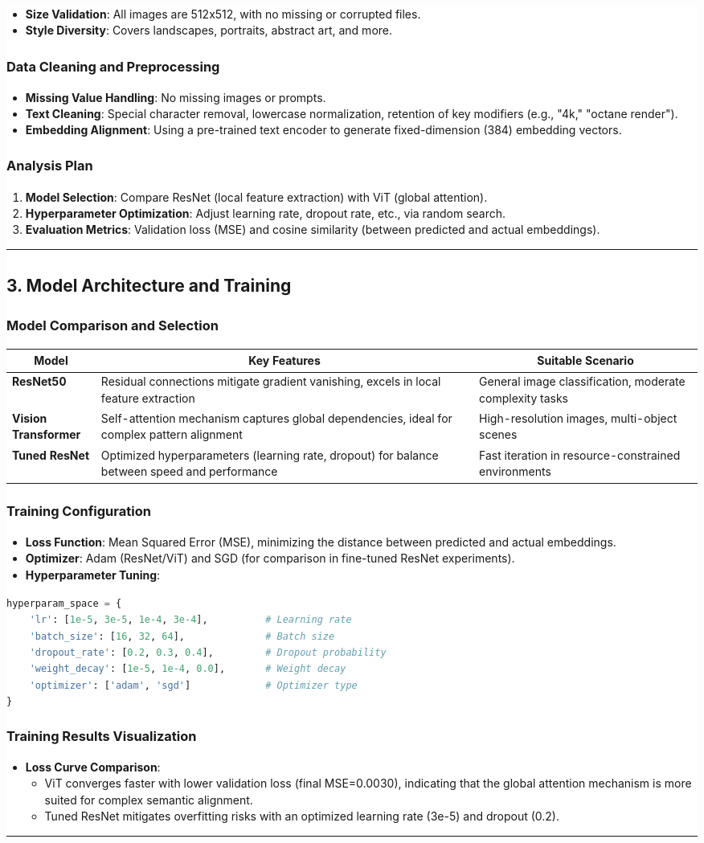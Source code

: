    - **Size Validation**: All images are 512x512, with no missing or corrupted files.
   - **Style Diversity**: Covers landscapes, portraits, abstract art, and more.

### Data Cleaning and Preprocessing

- **Missing Value Handling**: No missing images or prompts.
- **Text Cleaning**: Special character removal, lowercase normalization, retention of key modifiers (e.g., "4k," "octane render").
- **Embedding Alignment**: Using a pre-trained text encoder to generate fixed-dimension (384) embedding vectors.

### Analysis Plan

1. **Model Selection**: Compare ResNet (local feature extraction) with ViT (global attention).
2. **Hyperparameter Optimization**: Adjust learning rate, dropout rate, etc., via random search.
3. **Evaluation Metrics**: Validation loss (MSE) and cosine similarity (between predicted and actual embeddings).

---

## 3. Model Architecture and Training

### Model Comparison and Selection

| Model                  | Key Features                                                                                 | Suitable Scenario                                       |
| ---------------------- | -------------------------------------------------------------------------------------------- | ------------------------------------------------------- |
| **ResNet50**           | Residual connections mitigate gradient vanishing, excels in local feature extraction         | General image classification, moderate complexity tasks |
| **Vision Transformer** | Self-attention mechanism captures global dependencies, ideal for complex pattern alignment   | High-resolution images, multi-object scenes             |
| **Tuned ResNet**       | Optimized hyperparameters (learning rate, dropout) for balance between speed and performance | Fast iteration in resource-constrained environments     |

### Training Configuration

- **Loss Function**: Mean Squared Error (MSE), minimizing the distance between predicted and actual embeddings.
- **Optimizer**: Adam (ResNet/ViT) and SGD (for comparison in fine-tuned ResNet experiments).
- **Hyperparameter Tuning**:

```python
hyperparam_space = {
    'lr': [1e-5, 3e-5, 1e-4, 3e-4],          # Learning rate
    'batch_size': [16, 32, 64],              # Batch size
    'dropout_rate': [0.2, 0.3, 0.4],         # Dropout probability
    'weight_decay': [1e-5, 1e-4, 0.0],       # Weight decay
    'optimizer': ['adam', 'sgd']             # Optimizer type
}
```

### Training Results Visualization

- **Loss Curve Comparison**:
  - ViT converges faster with lower validation loss (final MSE=0.0030), indicating that the global attention mechanism is more suited for complex semantic alignment.
  - Tuned ResNet mitigates overfitting risks with an optimized learning rate (3e-5) and dropout (0.2).

---
